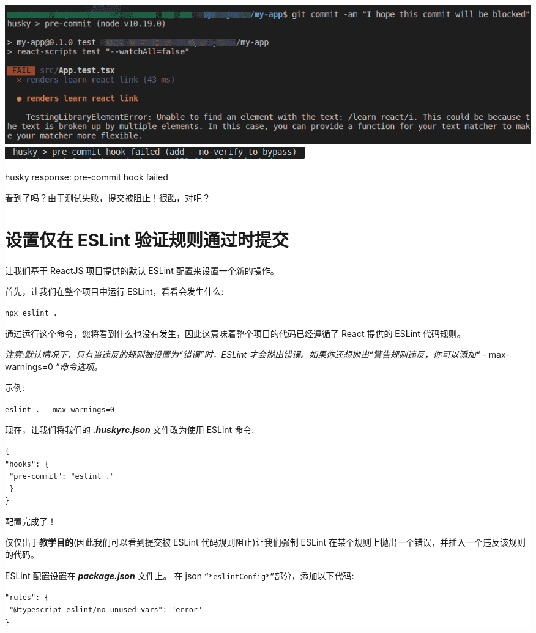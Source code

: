 ![](img/8fff6927da32cf9ce33d6b621cbf67cb.png)![](img/f564f6cb8902db4597daa22fc0fb1261.png)

husky response: pre-commit hook failed

看到了吗？由于测试失败，提交被阻止！很酷，对吧？

# 设置仅在 ESLint 验证规则通过时提交

让我们基于 ReactJS 项目提供的默认 ESLint 配置来设置一个新的操作。

首先，让我们在整个项目中运行 ESLint，看看会发生什么:

```
npx eslint .
```

通过运行这个命令，您将看到什么也没有发生，因此这意味着整个项目的代码已经遵循了 React 提供的 ESLint 代码规则。

*注意:默认情况下，只有当违反的规则被设置为“*错误*”时，ESLint 才会抛出错误。如果你还想抛出“*警告*规则违反，你可以添加“* - max-warnings=0 *”命令选项。*

示例:

```
eslint . --max-warnings=0
```

现在，让我们将我们的 ***.huskyrc.json*** 文件改为使用 ESLint 命令:

```
{
"hooks": {
 "pre-commit": "eslint ."
 }
}
```

配置完成了！

仅仅出于**教学目的**(因此我们可以看到提交被 ESLint 代码规则阻止)让我们强制 ESLint 在某个规则上抛出一个错误，并插入一个违反该规则的代码。

ESLint 配置设置在 ***package.json*** 文件上。
在 json `“*eslintConfig*”`部分，添加以下代码:

```
"rules": {
 "@typescript-eslint/no-unused-vars": "error"
}
```
